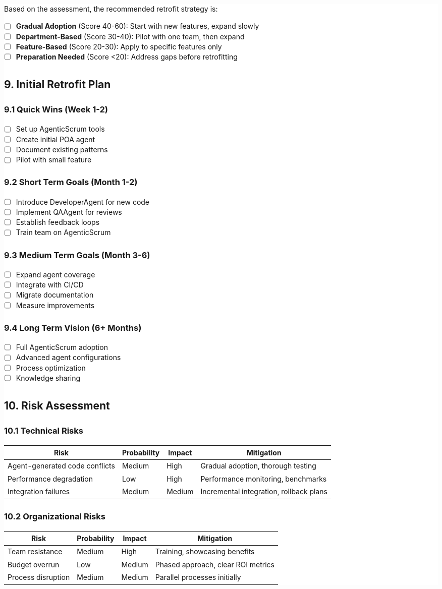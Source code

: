 Based on the assessment, the recommended retrofit strategy is:

- [ ] **Gradual Adoption** (Score 40-60): Start with new features, expand slowly
- [ ] **Department-Based** (Score 30-40): Pilot with one team, then expand
- [ ] **Feature-Based** (Score 20-30): Apply to specific features only
- [ ] **Preparation Needed** (Score <20): Address gaps before retrofitting

## 9. Initial Retrofit Plan

### 9.1 Quick Wins (Week 1-2)
- [ ] Set up AgenticScrum tools
- [ ] Create initial POA agent
- [ ] Document existing patterns
- [ ] Pilot with small feature

### 9.2 Short Term Goals (Month 1-2)
- [ ] Introduce DeveloperAgent for new code
- [ ] Implement QAAgent for reviews
- [ ] Establish feedback loops
- [ ] Train team on AgenticScrum

### 9.3 Medium Term Goals (Month 3-6)
- [ ] Expand agent coverage
- [ ] Integrate with CI/CD
- [ ] Migrate documentation
- [ ] Measure improvements

### 9.4 Long Term Vision (6+ Months)
- [ ] Full AgenticScrum adoption
- [ ] Advanced agent configurations
- [ ] Process optimization
- [ ] Knowledge sharing

## 10. Risk Assessment

### 10.1 Technical Risks
| Risk | Probability | Impact | Mitigation |
|------|------------|--------|------------|
| Agent-generated code conflicts | Medium | High | Gradual adoption, thorough testing |
| Performance degradation | Low | High | Performance monitoring, benchmarks |
| Integration failures | Medium | Medium | Incremental integration, rollback plans |

### 10.2 Organizational Risks
| Risk | Probability | Impact | Mitigation |
|------|------------|--------|------------|
| Team resistance | Medium | High | Training, showcasing benefits |
| Budget overrun | Low | Medium | Phased approach, clear ROI metrics |
| Process disruption | Medium | Medium | Parallel processes initially |
